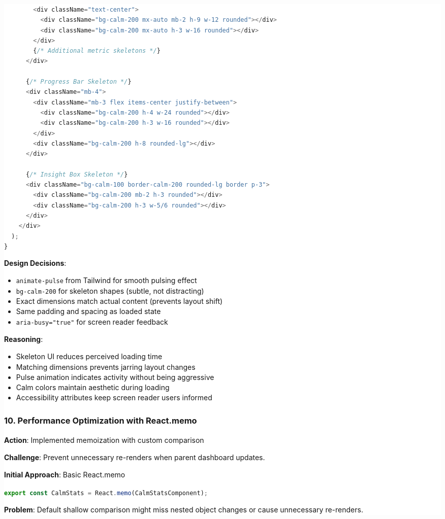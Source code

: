 ```typescript
        <div className="text-center">
          <div className="bg-calm-200 mx-auto mb-2 h-9 w-12 rounded"></div>
          <div className="bg-calm-200 mx-auto h-3 w-16 rounded"></div>
        </div>
        {/* Additional metric skeletons */}
      </div>

      {/* Progress Bar Skeleton */}
      <div className="mb-4">
        <div className="mb-3 flex items-center justify-between">
          <div className="bg-calm-200 h-4 w-24 rounded"></div>
          <div className="bg-calm-200 h-3 w-16 rounded"></div>
        </div>
        <div className="bg-calm-200 h-8 rounded-lg"></div>
      </div>

      {/* Insight Box Skeleton */}
      <div className="bg-calm-100 border-calm-200 rounded-lg border p-3">
        <div className="bg-calm-200 mb-2 h-3 rounded"></div>
        <div className="bg-calm-200 h-3 w-5/6 rounded"></div>
      </div>
    </div>
  );
}
```

**Design Decisions**:

- `animate-pulse` from Tailwind for smooth pulsing effect
- `bg-calm-200` for skeleton shapes (subtle, not distracting)
- Exact dimensions match actual content (prevents layout shift)
- Same padding and spacing as loaded state
- `aria-busy="true"` for screen reader feedback

**Reasoning**:

- Skeleton UI reduces perceived loading time
- Matching dimensions prevents jarring layout changes
- Pulse animation indicates activity without being aggressive
- Calm colors maintain aesthetic during loading
- Accessibility attributes keep screen reader users informed

### 10. Performance Optimization with React.memo

**Action**: Implemented memoization with custom comparison

**Challenge**: Prevent unnecessary re-renders when parent dashboard updates.

**Initial Approach**: Basic React.memo

```typescript
export const CalmStats = React.memo(CalmStatsComponent);
```

**Problem**: Default shallow comparison might miss nested object changes or cause unnecessary re-renders.
